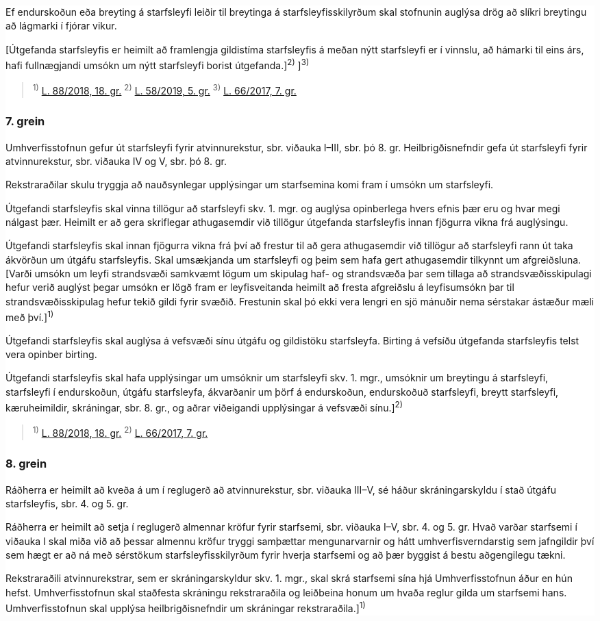 Ef endurskoðun eða breyting á starfsleyfi leiðir til breytinga á starfsleyfisskilyrðum skal stofnunin auglýsa drög að slíkri breytingu að lágmarki í fjórar vikur.

[Útgefanda starfsleyfis er heimilt að framlengja gildistíma starfsleyfis á meðan nýtt starfsleyfi er í vinnslu, að hámarki til eins árs, hafi fullnægjandi umsókn um nýtt starfsleyfi borist útgefanda.]<sup>2)</sup> ]<sup>3)</sup> 

> <sup>1)</sup> [L. 88/2018, 18. gr.](https://althingi.is/altext/stjt/2018.088.html#G18) <sup>2)</sup> [L. 58/2019, 5. gr.](https://althingi.is/altext/stjt/2019.058.html) <sup>3)</sup> [L. 66/2017, 7. gr.](https://althingi.is/altext/stjt/2017.066.html)

### 7. grein



Umhverfisstofnun gefur út starfsleyfi fyrir atvinnurekstur, sbr. viðauka I–III, sbr. þó 8. gr. Heilbrigðisnefndir gefa út starfsleyfi fyrir atvinnurekstur, sbr. viðauka IV og V, sbr. þó 8. gr.

Rekstraraðilar skulu tryggja að nauðsynlegar upplýsingar um starfsemina komi fram í umsókn um starfsleyfi.

Útgefandi starfsleyfis skal vinna tillögur að starfsleyfi skv. 1. mgr. og auglýsa opinberlega hvers efnis þær eru og hvar megi nálgast þær. Heimilt er að gera skriflegar athugasemdir við tillögur útgefanda starfsleyfis innan fjögurra vikna frá auglýsingu.

Útgefandi starfsleyfis skal innan fjögurra vikna frá því að frestur til að gera athugasemdir við tillögur að starfsleyfi rann út taka ákvörðun um útgáfu starfsleyfis. Skal umsækjanda um starfsleyfi og þeim sem hafa gert athugasemdir tilkynnt um afgreiðsluna. [Varði umsókn um leyfi strandsvæði samkvæmt lögum um skipulag haf- og strandsvæða þar sem tillaga að strandsvæðisskipulagi hefur verið auglýst þegar umsókn er lögð fram er leyfisveitanda heimilt að fresta afgreiðslu á leyfisumsókn þar til strandsvæðisskipulag hefur tekið gildi fyrir svæðið. Frestunin skal þó ekki vera lengri en sjö mánuðir nema sérstakar ástæður mæli með því.]<sup>1)</sup> 

Útgefandi starfsleyfis skal auglýsa á vefsvæði sínu útgáfu og gildistöku starfsleyfa. Birting á vefsíðu útgefanda starfsleyfis telst vera opinber birting.

Útgefandi starfsleyfis skal hafa upplýsingar um umsóknir um starfsleyfi skv. 1. mgr., umsóknir um breytingu á starfsleyfi, starfsleyfi í endurskoðun, útgáfu starfsleyfa, ákvarðanir um þörf á endurskoðun, endurskoðuð starfsleyfi, breytt starfsleyfi, kæruheimildir, skráningar, sbr. 8. gr., og aðrar viðeigandi upplýsingar á vefsvæði sínu.]<sup>2)</sup> 

> <sup>1)</sup> [L. 88/2018, 18. gr.](https://althingi.is/altext/stjt/2018.088.html#G18) <sup>2)</sup> [L. 66/2017, 7. gr.](https://althingi.is/altext/stjt/2017.066.html)

### 8. grein



Ráðherra er heimilt að kveða á um í reglugerð að atvinnurekstur, sbr. viðauka III–V, sé háður skráningarskyldu í stað útgáfu starfsleyfis, sbr. 4. og 5. gr.

Ráðherra er heimilt að setja í reglugerð almennar kröfur fyrir starfsemi, sbr. viðauka I–V, sbr. 4. og 5. gr. Hvað varðar starfsemi í viðauka I skal miða við að þessar almennu kröfur tryggi samþættar mengunarvarnir og hátt umhverfisverndarstig sem jafngildir því sem hægt er að ná með sérstökum starfsleyfisskilyrðum fyrir hverja starfsemi og að þær byggist á bestu aðgengilegu tækni.

Rekstraraðili atvinnurekstrar, sem er skráningarskyldur skv. 1. mgr., skal skrá starfsemi sína hjá Umhverfisstofnun áður en hún hefst. Umhverfisstofnun skal staðfesta skráningu rekstraraðila og leiðbeina honum um hvaða reglur gilda um starfsemi hans. Umhverfisstofnun skal upplýsa heilbrigðisnefndir um skráningar rekstraraðila.]<sup>1)</sup> 
